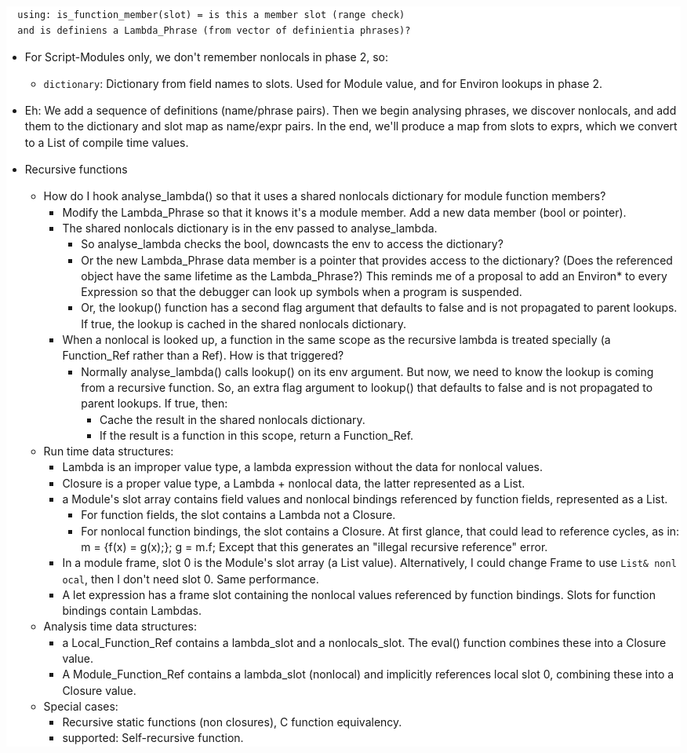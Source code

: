       using: is_function_member(slot) = is this a member slot (range check)
      and is definiens a Lambda_Phrase (from vector of definientia phrases)?
  * For Script-Modules only, we don't remember nonlocals in phase 2, so:
    * `dictionary`: Dictionary from field names to slots.
      Used for Module value, and for Environ lookups in phase 2.
  * Eh:
    We add a sequence of definitions (name/phrase pairs).
    Then we begin analysing phrases, we discover nonlocals, and add them to
    the dictionary and slot map as name/expr pairs.
    In the end, we'll produce a map from slots to exprs, which we convert
    to a List of compile time values.

* Recursive functions
  * How do I hook analyse_lambda() so that it uses a shared nonlocals dictionary
    for module function members?
    * Modify the Lambda_Phrase so that it knows it's a module member.
      Add a new data member (bool or pointer).
    * The shared nonlocals dictionary is in the env passed to analyse_lambda.
      * So analyse_lambda checks the bool, downcasts the env to access the
        dictionary?
      * Or the new Lambda_Phrase data member is a pointer that provides access
        to the dictionary? (Does the referenced object have the same lifetime
        as the Lambda_Phrase?) This reminds me of a proposal to add an Environ*
        to every Expression so that the debugger can look up symbols when a
        program is suspended.
      * Or, the lookup() function has a second flag argument that defaults to
        false and is not propagated to parent lookups. If true, the lookup is
        cached in the shared nonlocals dictionary.
    * When a nonlocal is looked up, a function in the same scope as the
      recursive lambda is treated specially (a Function_Ref rather than a Ref).
      How is that triggered?
      * Normally analyse_lambda() calls lookup() on its env argument. But now,
        we need to know the lookup is coming from a recursive function.
        So, an extra flag argument to lookup() that defaults to false and is not
        propagated to parent lookups. If true, then:
        * Cache the result in the shared nonlocals dictionary.
        * If the result is a function in this scope, return a Function_Ref.
  * Run time data structures:
    * Lambda is an improper value type, a lambda expression without the data
      for nonlocal values.
    * Closure is a proper value type, a Lambda + nonlocal data, the latter
      represented as a List.
    * a Module's slot array contains field values and nonlocal bindings
      referenced by function fields, represented as a List.
      * For function fields, the slot contains a Lambda not a Closure.
      * For nonlocal function bindings, the slot contains a Closure.
        At first glance, that could lead to reference cycles, as in:
          m = {f(x) = g(x);};
          g = m.f;
        Except that this generates an "illegal recursive reference" error.
    * In a module frame, slot 0 is the Module's slot array (a List value).
      Alternatively, I could change Frame to use `List& nonlocal`, then I don't
      need slot 0. Same performance.
    * A let expression has a frame slot containing the nonlocal values
      referenced by function bindings. Slots for function bindings contain
      Lambdas.
  * Analysis time data structures:
    * a Local_Function_Ref contains a lambda_slot and a nonlocals_slot.
      The eval() function combines these into a Closure value.
    * A Module_Function_Ref contains a lambda_slot (nonlocal) and implicitly
      references local slot 0, combining these into a Closure value.
  * Special cases:
    * Recursive static functions (non closures), C function equivalency.
    * supported: Self-recursive function.